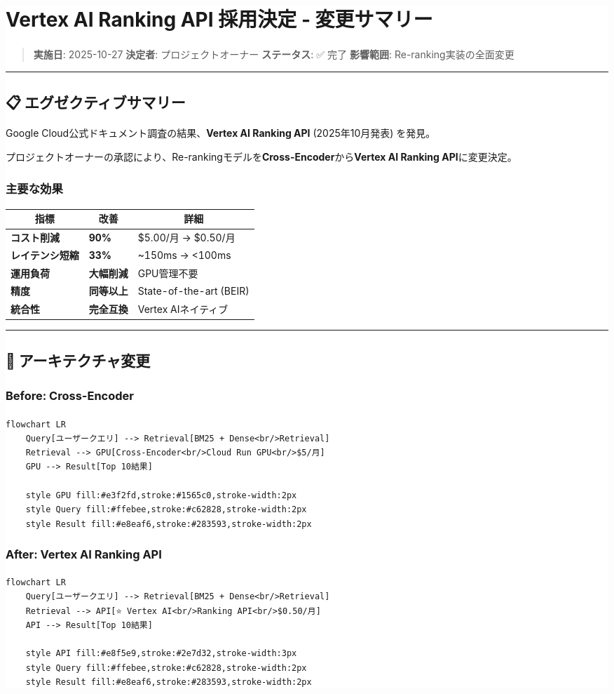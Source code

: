 # Vertex AI Ranking API 採用決定 - 変更サマリー

> **実施日**: 2025-10-27
> **決定者**: プロジェクトオーナー
> **ステータス**: ✅ 完了
> **影響範囲**: Re-ranking実装の全面変更

---

## 📋 エグゼクティブサマリー

Google Cloud公式ドキュメント調査の結果、**Vertex AI Ranking API** (2025年10月発表) を発見。

プロジェクトオーナーの承認により、Re-rankingモデルを**Cross-Encoder**から**Vertex AI Ranking API**に変更決定。

### 主要な効果

| 指標 | 改善 | 詳細 |
|-----|------|------|
| **コスト削減** | **90%** | $5.00/月 → $0.50/月 |
| **レイテンシ短縮** | **33%** | ~150ms → <100ms |
| **運用負荷** | **大幅削減** | GPU管理不要 |
| **精度** | **同等以上** | State-of-the-art (BEIR) |
| **統合性** | **完全互換** | Vertex AIネイティブ |

---

## 🎨 アーキテクチャ変更

### Before: Cross-Encoder

```mermaid
flowchart LR
    Query[ユーザークエリ] --> Retrieval[BM25 + Dense<br/>Retrieval]
    Retrieval --> GPU[Cross-Encoder<br/>Cloud Run GPU<br/>$5/月]
    GPU --> Result[Top 10結果]

    style GPU fill:#e3f2fd,stroke:#1565c0,stroke-width:2px
    style Query fill:#ffebee,stroke:#c62828,stroke-width:2px
    style Result fill:#e8eaf6,stroke:#283593,stroke-width:2px
```

### After: Vertex AI Ranking API

```mermaid
flowchart LR
    Query[ユーザークエリ] --> Retrieval[BM25 + Dense<br/>Retrieval]
    Retrieval --> API[⭐ Vertex AI<br/>Ranking API<br/>$0.50/月]
    API --> Result[Top 10結果]

    style API fill:#e8f5e9,stroke:#2e7d32,stroke-width:3px
    style Query fill:#ffebee,stroke:#c62828,stroke-width:2px
    style Result fill:#e8eaf6,stroke:#283593,stroke-width:2px
```

